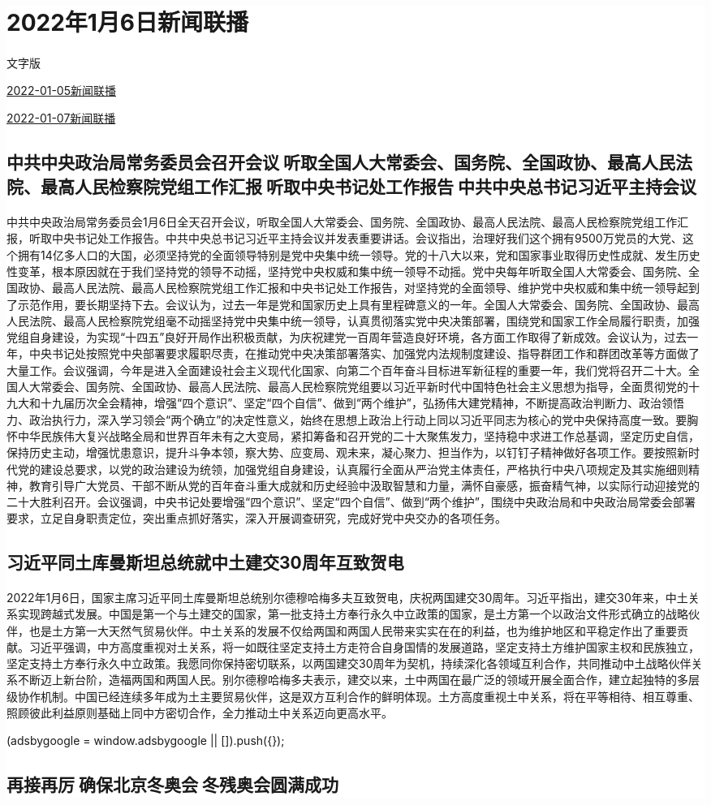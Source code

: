 







# 2022年1月6日新闻联播
 文字版








[2022-01-05新闻联播](/xinwenlianbo/20220105)


[2022-01-07新闻联播](/xinwenlianbo/20220107)





## 中共中央政治局常务委员会召开会议 听取全国人大常委会、国务院、全国政协、最高人民法院、最高人民检察院党组工作汇报 听取中央书记处工作报告 中共中央总书记习近平主持会议


中共中央政治局常务委员会1月6日全天召开会议，听取全国人大常委会、国务院、全国政协、最高人民法院、最高人民检察院党组工作汇报，听取中央书记处工作报告。中共中央总书记习近平主持会议并发表重要讲话。会议指出，治理好我们这个拥有9500万党员的大党、这个拥有14亿多人口的大国，必须坚持党的全面领导特别是党中央集中统一领导。党的十八大以来，党和国家事业取得历史性成就、发生历史性变革，根本原因就在于我们坚持党的领导不动摇，坚持党中央权威和集中统一领导不动摇。党中央每年听取全国人大常委会、国务院、全国政协、最高人民法院、最高人民检察院党组工作汇报和中央书记处工作报告，对坚持党的全面领导、维护党中央权威和集中统一领导起到了示范作用，要长期坚持下去。会议认为，过去一年是党和国家历史上具有里程碑意义的一年。全国人大常委会、国务院、全国政协、最高人民法院、最高人民检察院党组毫不动摇坚持党中央集中统一领导，认真贯彻落实党中央决策部署，围绕党和国家工作全局履行职责，加强党组自身建设，为实现“十四五”良好开局作出积极贡献，为庆祝建党一百周年营造良好环境，各方面工作取得了新成效。会议认为，过去一年，中央书记处按照党中央部署要求履职尽责，在推动党中央决策部署落实、加强党内法规制度建设、指导群团工作和群团改革等方面做了大量工作。会议强调，今年是进入全面建设社会主义现代化国家、向第二个百年奋斗目标进军新征程的重要一年，我们党将召开二十大。全国人大常委会、国务院、全国政协、最高人民法院、最高人民检察院党组要以习近平新时代中国特色社会主义思想为指导，全面贯彻党的十九大和十九届历次全会精神，增强“四个意识”、坚定“四个自信”、做到“两个维护”，弘扬伟大建党精神，不断提高政治判断力、政治领悟力、政治执行力，深入学习领会“两个确立”的决定性意义，始终在思想上政治上行动上同以习近平同志为核心的党中央保持高度一致。要胸怀中华民族伟大复兴战略全局和世界百年未有之大变局，紧扣筹备和召开党的二十大聚焦发力，坚持稳中求进工作总基调，坚定历史自信，保持历史主动，增强忧患意识，提升斗争本领，察大势、应变局、观未来，凝心聚力、担当作为，以钉钉子精神做好各项工作。要按照新时代党的建设总要求，以党的政治建设为统领，加强党组自身建设，认真履行全面从严治党主体责任，严格执行中央八项规定及其实施细则精神，教育引导广大党员、干部不断从党的百年奋斗重大成就和历史经验中汲取智慧和力量，满怀自豪感，振奋精气神，以实际行动迎接党的二十大胜利召开。会议强调，中央书记处要增强“四个意识”、坚定“四个自信”、做到“两个维护”，围绕中央政治局和中央政治局常委会部署要求，立足自身职责定位，突出重点抓好落实，深入开展调查研究，完成好党中央交办的各项任务。


## 习近平同土库曼斯坦总统就中土建交30周年互致贺电


2022年1月6日，国家主席习近平同土库曼斯坦总统别尔德穆哈梅多夫互致贺电，庆祝两国建交30周年。习近平指出，建交30年来，中土关系实现跨越式发展。中国是第一个与土建交的国家，第一批支持土方奉行永久中立政策的国家，是土方第一个以政治文件形式确立的战略伙伴，也是土方第一大天然气贸易伙伴。中土关系的发展不仅给两国和两国人民带来实实在在的利益，也为维护地区和平稳定作出了重要贡献。习近平强调，中方高度重视对土关系，将一如既往坚定支持土方走符合自身国情的发展道路，坚定支持土方维护国家主权和民族独立，坚定支持土方奉行永久中立政策。我愿同你保持密切联系，以两国建交30周年为契机，持续深化各领域互利合作，共同推动中土战略伙伴关系不断迈上新台阶，造福两国和两国人民。别尔德穆哈梅多夫表示，建交以来，土中两国在最广泛的领域开展全面合作，建立起独特的多层级协作机制。中国已经连续多年成为土主要贸易伙伴，这是双方互利合作的鲜明体现。土方高度重视土中关系，将在平等相待、相互尊重、照顾彼此利益原则基础上同中方密切合作，全力推动土中关系迈向更高水平。





 (adsbygoogle = window.adsbygoogle || []).push({});

 
## 再接再厉 确保北京冬奥会 冬残奥会圆满成功
